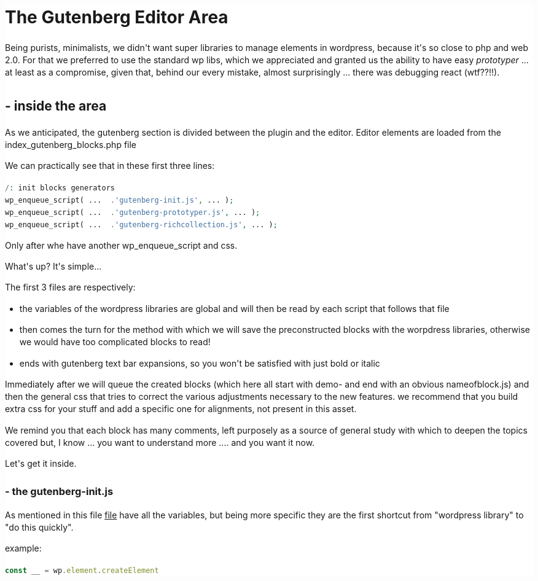 # The Gutenberg Editor Area

Being purists, minimalists, we didn't want super libraries to manage elements in wordpress, because it's so close to php and web 2.0. For that we preferred to use the standard wp libs, which we appreciated and granted us the ability to have easy *prototyper* ... at least as a compromise, given that, behind our every mistake, almost surprisingly ... there was debugging react (wtf??!!).

## - inside the area

As we anticipated, the gutenberg section is divided between the plugin and the editor.
Editor elements are loaded from the index_gutenberg_blocks.php file

We can practically see that in these first three lines:

```php
/: init blocks generators
wp_enqueue_script( ...  .'gutenberg-init.js', ... );
wp_enqueue_script( ...  .'gutenberg-prototyper.js', ... );
wp_enqueue_script( ...  .'gutenberg-richcollection.js', ... );
```

Only after whe have another wp_enqueue_script and css.

What's up? It's simple...

The first 3 files are respectively:

- the variables of the wordpress libraries are global and will then be read by each script that follows that file

- then comes the turn for the method with which we will save the preconstructed blocks with the worpdress libraries, otherwise we would have too complicated blocks to read!

- ends with gutenberg text bar expansions, so you won't be satisfied with just bold or italic

Immediately after we will queue the created blocks (which here all start with demo- and end with an obvious nameofblock.js) and then the general css that tries to correct the various adjustments necessary to the new features. we recommend that you build extra css for your stuff and add a specific one for alignments, not present in this asset.

We remind you that each block has many comments, left purposely as a source of general study with which to deepen the topics covered but, I know ... you want to understand more .... and you want it now.

Let's get it inside.

### - the gutenberg-init.js

As mentioned in this file [file](https://github.com/wordpress-projects-station/wp-plugin-complete-scheme/blob/main/the-plugin-scheme/required/gutenberg-editor/js/gutenberg-init.js) have all the variables, but being more specific they are the first shortcut from "wordpress library" to "do this quickly".

example:

```js
const __ = wp.element.createElement
```
